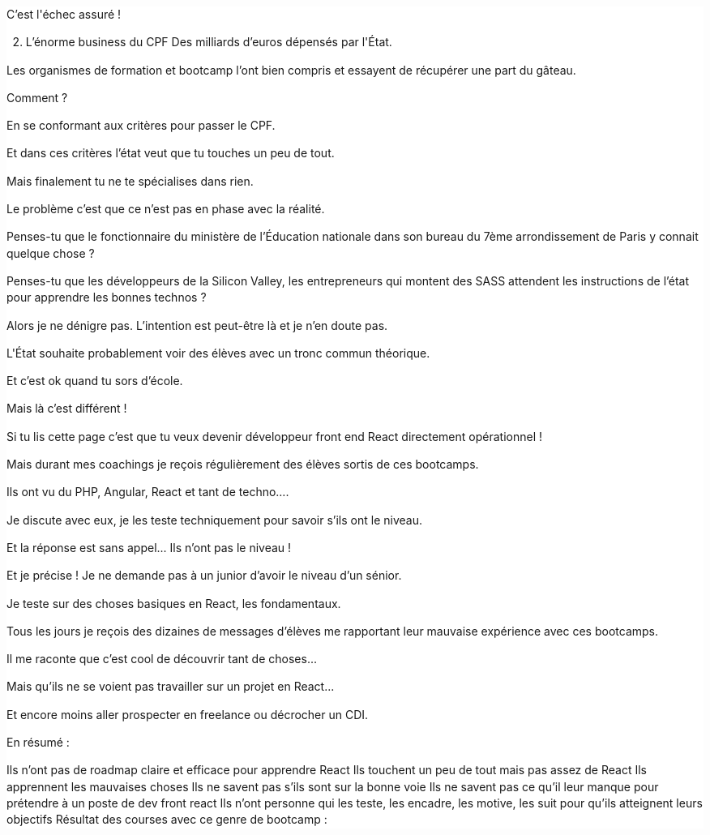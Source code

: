 C’est l'échec assuré !

2. L’énorme business du CPF
   Des milliards d’euros dépensés par l'État.

Les organismes de formation et bootcamp l’ont bien compris et essayent de récupérer une part du gâteau.

Comment ?

En se conformant aux critères pour passer le CPF.

Et dans ces critères l’état veut que tu touches un peu de tout.

Mais finalement tu ne te spécialises dans rien.

Le problème c’est que ce n’est pas en phase avec la réalité.

Penses-tu que le fonctionnaire du ministère de l’Éducation nationale dans son bureau du 7ème arrondissement de Paris y connait quelque chose ?

Penses-tu que les développeurs de la Silicon Valley, les entrepreneurs qui montent des SASS attendent les instructions de l’état pour apprendre les bonnes technos ?

Alors je ne dénigre pas. L’intention est peut-être là et je n’en doute pas.

L'État souhaite probablement voir des élèves avec un tronc commun théorique.

Et c’est ok quand tu sors d’école.

Mais là c’est différent !

Si tu lis cette page c’est que tu veux devenir développeur front end React directement opérationnel !

Mais durant mes coachings je reçois régulièrement des élèves sortis de ces bootcamps.

Ils ont vu du PHP, Angular, React et tant de techno….

Je discute avec eux, je les teste techniquement pour savoir s’ils ont le niveau.

Et la réponse est sans appel... Ils n’ont pas le niveau !

Et je précise ! Je ne demande pas à un junior d’avoir le niveau d’un sénior.

Je teste sur des choses basiques en React, les fondamentaux.

Tous les jours je reçois des dizaines de messages d’élèves me rapportant leur mauvaise expérience avec ces bootcamps.

Il me raconte que c’est cool de découvrir tant de choses...

Mais qu’ils ne se voient pas travailler sur un projet en React...

Et encore moins aller prospecter en freelance ou décrocher un CDI.

En résumé :

Ils n’ont pas de roadmap claire et efficace pour apprendre React
Ils touchent un peu de tout mais pas assez de React
Ils apprennent les mauvaises choses
Ils ne savent pas s’ils sont sur la bonne voie
Ils ne savent pas ce qu’il leur manque pour prétendre à un poste de dev front react
Ils n’ont personne qui les teste, les encadre, les motive, les suit pour qu’ils atteignent leurs objectifs
Résultat des courses avec ce genre de bootcamp :
